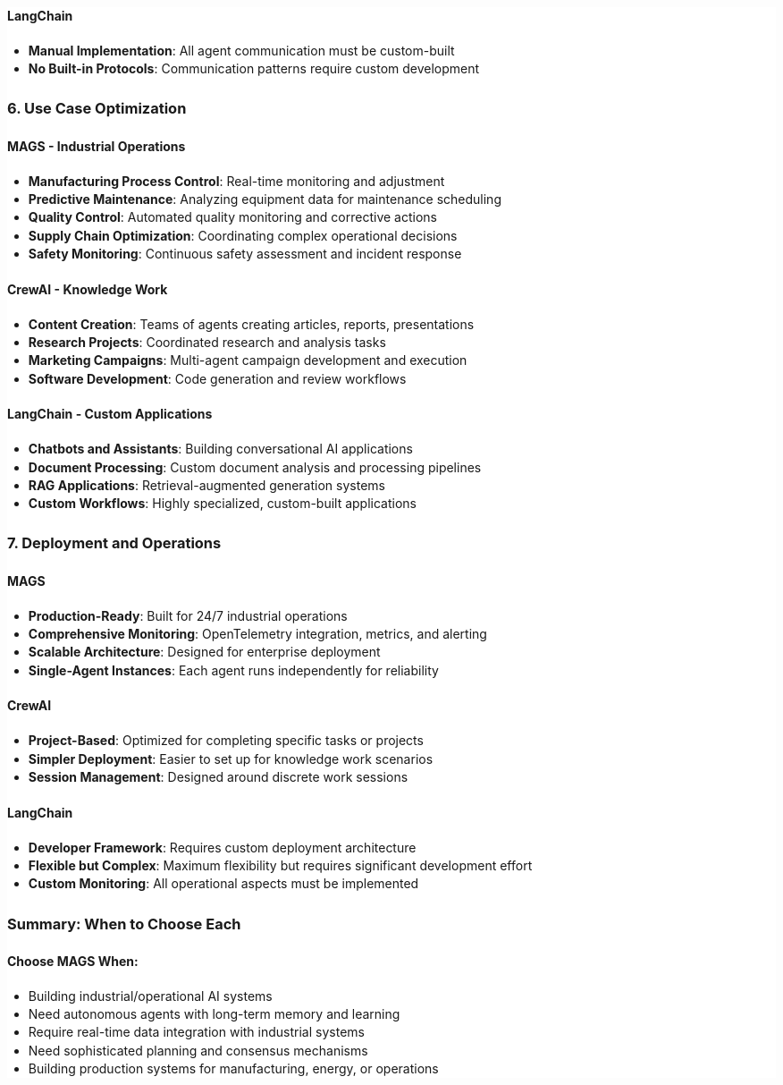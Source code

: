 #### **LangChain**
- **Manual Implementation**: All agent communication must be custom-built
- **No Built-in Protocols**: Communication patterns require custom development

### **6. Use Case Optimization**

#### **MAGS - Industrial Operations**
- **Manufacturing Process Control**: Real-time monitoring and adjustment
- **Predictive Maintenance**: Analyzing equipment data for maintenance scheduling
- **Quality Control**: Automated quality monitoring and corrective actions
- **Supply Chain Optimization**: Coordinating complex operational decisions
- **Safety Monitoring**: Continuous safety assessment and incident response

#### **CrewAI - Knowledge Work**
- **Content Creation**: Teams of agents creating articles, reports, presentations
- **Research Projects**: Coordinated research and analysis tasks
- **Marketing Campaigns**: Multi-agent campaign development and execution
- **Software Development**: Code generation and review workflows

#### **LangChain - Custom Applications**
- **Chatbots and Assistants**: Building conversational AI applications
- **Document Processing**: Custom document analysis and processing pipelines
- **RAG Applications**: Retrieval-augmented generation systems
- **Custom Workflows**: Highly specialized, custom-built applications

### **7. Deployment and Operations**

#### **MAGS**
- **Production-Ready**: Built for 24/7 industrial operations
- **Comprehensive Monitoring**: OpenTelemetry integration, metrics, and alerting
- **Scalable Architecture**: Designed for enterprise deployment
- **Single-Agent Instances**: Each agent runs independently for reliability

#### **CrewAI**
- **Project-Based**: Optimized for completing specific tasks or projects
- **Simpler Deployment**: Easier to set up for knowledge work scenarios
- **Session Management**: Designed around discrete work sessions

#### **LangChain**
- **Developer Framework**: Requires custom deployment architecture
- **Flexible but Complex**: Maximum flexibility but requires significant development effort
- **Custom Monitoring**: All operational aspects must be implemented

### **Summary: When to Choose Each**

#### **Choose MAGS When:**
- Building industrial/operational AI systems
- Need autonomous agents with long-term memory and learning
- Require real-time data integration with industrial systems
- Need sophisticated planning and consensus mechanisms
- Building production systems for manufacturing, energy, or operations

